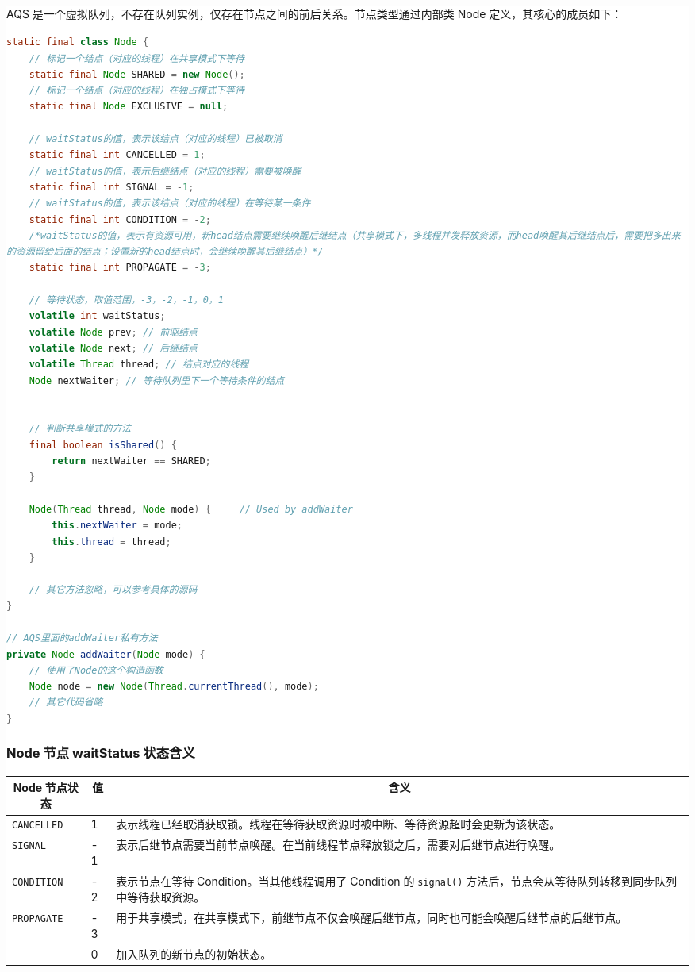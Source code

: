 AQS 是一个虚拟队列，不存在队列实例，仅存在节点之间的前后关系。节点类型通过内部类 Node 定义，其核心的成员如下：

```java
static final class Node {
    // 标记一个结点（对应的线程）在共享模式下等待
    static final Node SHARED = new Node();
    // 标记一个结点（对应的线程）在独占模式下等待
    static final Node EXCLUSIVE = null;

    // waitStatus的值，表示该结点（对应的线程）已被取消
    static final int CANCELLED = 1;
    // waitStatus的值，表示后继结点（对应的线程）需要被唤醒
    static final int SIGNAL = -1;
    // waitStatus的值，表示该结点（对应的线程）在等待某一条件
    static final int CONDITION = -2;
    /*waitStatus的值，表示有资源可用，新head结点需要继续唤醒后继结点（共享模式下，多线程并发释放资源，而head唤醒其后继结点后，需要把多出来的资源留给后面的结点；设置新的head结点时，会继续唤醒其后继结点）*/
    static final int PROPAGATE = -3;

    // 等待状态，取值范围，-3，-2，-1，0，1
    volatile int waitStatus;
    volatile Node prev; // 前驱结点
    volatile Node next; // 后继结点
    volatile Thread thread; // 结点对应的线程
    Node nextWaiter; // 等待队列里下一个等待条件的结点


    // 判断共享模式的方法
    final boolean isShared() {
        return nextWaiter == SHARED;
    }

    Node(Thread thread, Node mode) {     // Used by addWaiter
        this.nextWaiter = mode;
        this.thread = thread;
    }

    // 其它方法忽略，可以参考具体的源码
}

// AQS里面的addWaiter私有方法
private Node addWaiter(Node mode) {
    // 使用了Node的这个构造函数
    Node node = new Node(Thread.currentThread(), mode);
    // 其它代码省略
}
```

### Node 节点 waitStatus 状态含义

| Node 节点状态   | 值  | 含义                                                                            |
| ----------- | -- | ----------------------------------------------------------------------------- |
| `CANCELLED` | 1  | 表示线程已经取消获取锁。线程在等待获取资源时被中断、等待资源超时会更新为该状态。                                      |
| `SIGNAL`    | -1 | 表示后继节点需要当前节点唤醒。在当前线程节点释放锁之后，需要对后继节点进行唤醒。                                      |
| `CONDITION` | -2 | 表示节点在等待 Condition。当其他线程调用了 Condition 的 `signal()` 方法后，节点会从等待队列转移到同步队列中等待获取资源。 |
| `PROPAGATE` | -3 | 用于共享模式，在共享模式下，前继节点不仅会唤醒后继节点，同时也可能会唤醒后继节点的后继节点。                                |
|             | 0  | 加入队列的新节点的初始状态。                                                                |
